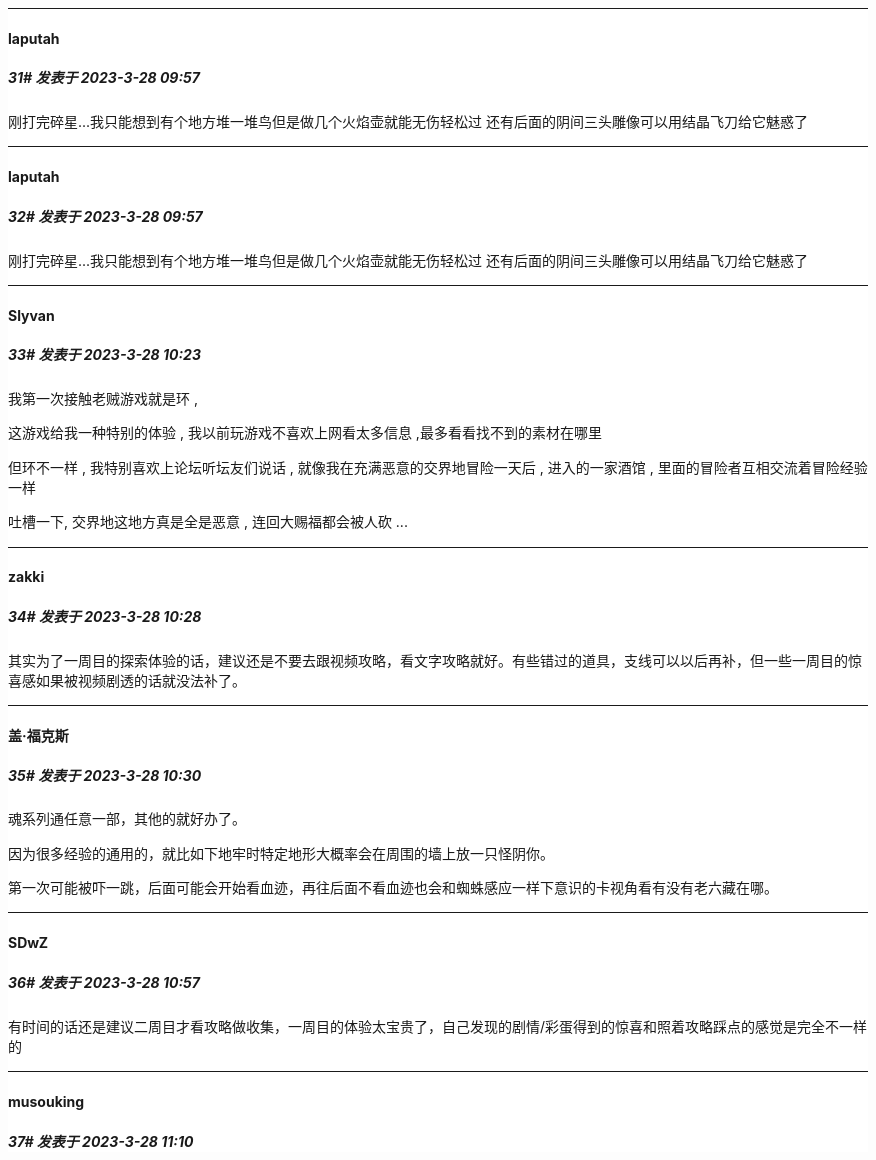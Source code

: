
*****

####  laputah  
##### 31#       发表于 2023-3-28 09:57

刚打完碎星...我只能想到有个地方堆一堆鸟但是做几个火焰壶就能无伤轻松过 还有后面的阴间三头雕像可以用结晶飞刀给它魅惑了 

*****

####  laputah  
##### 32#       发表于 2023-3-28 09:57

刚打完碎星...我只能想到有个地方堆一堆鸟但是做几个火焰壶就能无伤轻松过 还有后面的阴间三头雕像可以用结晶飞刀给它魅惑了 

*****

####  Slyvan  
##### 33#       发表于 2023-3-28 10:23

我第一次接触老贼游戏就是环 , 

这游戏给我一种特别的体验 , 我以前玩游戏不喜欢上网看太多信息 ,最多看看找不到的素材在哪里 

但环不一样 , 我特别喜欢上论坛听坛友们说话 , 就像我在充满恶意的交界地冒险一天后 , 进入的一家酒馆 , 里面的冒险者互相交流着冒险经验一样

吐槽一下, 交界地这地方真是全是恶意 , 连回大赐福都会被人砍 ...

*****

####  zakki  
##### 34#       发表于 2023-3-28 10:28

其实为了一周目的探索体验的话，建议还是不要去跟视频攻略，看文字攻略就好。有些错过的道具，支线可以以后再补，但一些一周目的惊喜感如果被视频剧透的话就没法补了。

*****

####  盖·福克斯  
##### 35#       发表于 2023-3-28 10:30

魂系列通任意一部，其他的就好办了。

因为很多经验的通用的，就比如下地牢时特定地形大概率会在周围的墙上放一只怪阴你。

第一次可能被吓一跳，后面可能会开始看血迹，再往后面不看血迹也会和蜘蛛感应一样下意识的卡视角看有没有老六藏在哪。

*****

####  SDwZ  
##### 36#       发表于 2023-3-28 10:57

有时间的话还是建议二周目才看攻略做收集，一周目的体验太宝贵了，自己发现的剧情/彩蛋得到的惊喜和照着攻略踩点的感觉是完全不一样的

*****

####  musouking  
##### 37#       发表于 2023-3-28 11:10
